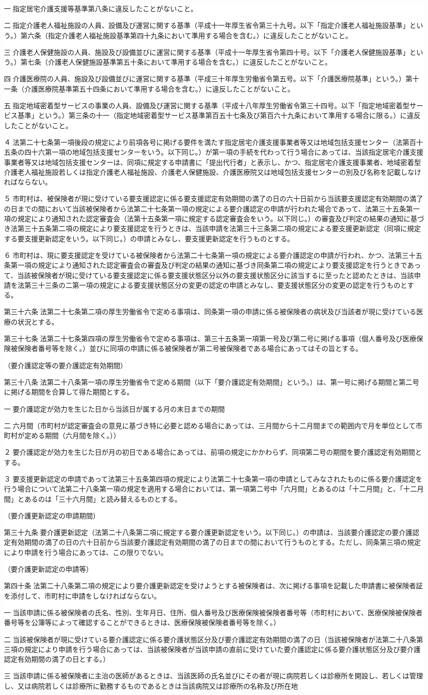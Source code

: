 一 指定居宅介護支援等基準第八条に違反したことがないこと。

二 指定介護老人福祉施設の人員、設備及び運営に関する基準（平成十一年厚生省令第三十九号。以下「指定介護老人福祉施設基準」という。）第六条（指定介護老人福祉施設基準第四十九条において準用する場合を含む。）に違反したことがないこと。

三 介護老人保健施設の人員、施設及び設備並びに運営に関する基準（平成十一年厚生省令第四十号。以下「介護老人保健施設基準」という。）第七条（介護老人保健施設基準第五十条において準用する場合を含む。）に違反したことがないこと。

四 介護医療院の人員、施設及び設備並びに運営に関する基準（平成三十年厚生労働省令第五号。以下「介護医療院基準」という。）第十一条（介護医療院基準第五十四条において準用する場合を含む。）に違反したことがないこと。

五 指定地域密着型サービスの事業の人員、設備及び運営に関する基準（平成十八年厚生労働省令第三十四号。以下「指定地域密着型サービス基準」という。）第三条の十一（指定地域密着型サービス基準第百五十七条及び第百六十九条において準用する場合に限る。）に違反したことがないこと。

４ 法第二十七条第一項後段の規定により前項各号に掲げる要件を満たす指定居宅介護支援事業者等又は地域包括支援センター（法第百十五条の四十六第一項の地域包括支援センターをいう。以下同じ。）が第一項の手続を代わって行う場合にあっては、当該指定居宅介護支援事業者等又は地域包括支援センターは、同項に規定する申請書に「提出代行者」と表示し、かつ、指定居宅介護支援事業者、地域密着型介護老人福祉施設若しくは指定介護老人福祉施設、介護老人保健施設、介護医療院又は地域包括支援センターの別及び名称を記載しなければならない。

５ 市町村は、被保険者が現に受けている要支援認定に係る要支援認定有効期間の満了の日の六十日前から当該要支援認定有効期間の満了の日までの間において当該被保険者から法第二十七条第一項の規定による要介護認定の申請が行われた場合であって、法第三十五条第一項の規定により通知された認定審査会（法第十五条第一項に規定する認定審査会をいう。以下同じ。）の審査及び判定の結果の通知に基づき法第三十五条第二項の規定により要支援認定を行うときは、当該申請を法第三十三条第二項の規定による要支援更新認定（同項に規定する要支援更新認定をいう。以下同じ。）の申請とみなし、要支援更新認定を行うものとする。

６ 市町村は、現に要支援認定を受けている被保険者から法第二十七条第一項の規定による要介護認定の申請が行われ、かつ、法第三十五条第一項の規定により通知された認定審査会の審査及び判定の結果の通知に基づき同条第二項の規定により要支援認定を行うときであって、当該被保険者が現に受けている要支援認定に係る要支援状態区分以外の要支援状態区分に該当するに至ったと認めたときは、当該申請を法第三十三条の二第一項の規定による要支援状態区分の変更の認定の申請とみなし、要支援状態区分の変更の認定を行うものとする。

第三十六条 法第二十七条第二項の厚生労働省令で定める事項は、同条第一項の申請に係る被保険者の病状及び当該者が現に受けている医療の状況とする。

第三十七条 法第二十七条第四項の厚生労働省令で定める事項は、第三十五条第一項第一号及び第二号に掲げる事項（個人番号及び医療保険被保険者番号等を除く。）並びに同項の申請に係る被保険者が第二号被保険者である場合にあってはその旨とする。

（要介護認定等の要介護認定有効期間）

第三十八条 法第二十八条第一項の厚生労働省令で定める期間（以下「要介護認定有効期間」という。）は、第一号に掲げる期間と第二号に掲げる期間を合算して得た期間とする。

一 要介護認定が効力を生じた日から当該日が属する月の末日までの期間

二 六月間（市町村が認定審査会の意見に基づき特に必要と認める場合にあっては、三月間から十二月間までの範囲内で月を単位として市町村が定める期間（六月間を除く。））

２ 要介護認定が効力を生じた日が月の初日である場合にあっては、前項の規定にかかわらず、同項第二号の期間を要介護認定有効期間とする。

３ 要支援更新認定の申請であって法第三十五条第四項の規定により法第二十七条第一項の申請としてみなされたものに係る要介護認定を行う場合について法第二十八条第一項の規定を適用する場合においては、第一項第二号中「六月間」とあるのは「十二月間」と、「十二月間」とあるのは「三十六月間」と読み替えるものとする。

（要介護更新認定の申請期間）

第三十九条 要介護更新認定（法第二十八条第二項に規定する要介護更新認定をいう。以下同じ。）の申請は、当該要介護認定の要介護認定有効期間の満了の日の六十日前から当該要介護認定有効期間の満了の日までの間において行うものとする。ただし、同条第三項の規定により申請を行う場合にあっては、この限りでない。

（要介護更新認定の申請等）

第四十条 法第二十八条第二項の規定により要介護更新認定を受けようとする被保険者は、次に掲げる事項を記載した申請書に被保険者証を添付して、市町村に申請をしなければならない。

一 当該申請に係る被保険者の氏名、性別、生年月日、住所、個人番号及び医療保険被保険者番号等（市町村において、医療保険被保険者番号等を公簿等によって確認することができるときは、医療保険被保険者番号等を除く。）

二 当該被保険者が現に受けている要介護認定に係る要介護状態区分及び要介護認定有効期間の満了の日（当該被保険者が法第二十八条第三項の規定により申請を行う場合にあっては、当該被保険者が当該申請の直前に受けていた要介護認定に係る要介護状態区分及び要介護認定有効期間の満了の日とする。）

三 当該申請に係る被保険者に主治の医師があるときは、当該医師の氏名並びにその者が現に病院若しくは診療所を開設し、若しくは管理し、又は病院若しくは診療所に勤務するものであるときは当該病院又は診療所の名称及び所在地
